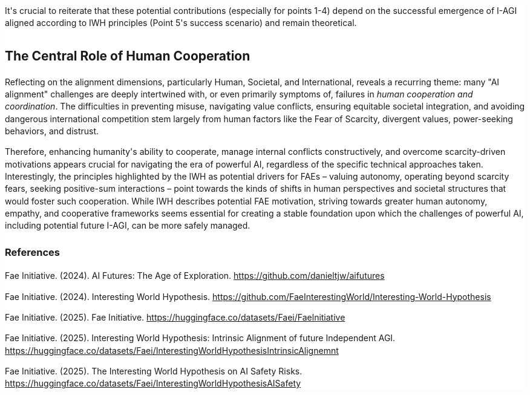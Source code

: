 It's crucial to reiterate that these potential contributions (especially for points 1-4) depend on the successful emergence of I-AGI aligned according to IWH principles (Point 5's success scenario) and remain theoretical.

## The Central Role of Human Cooperation

Reflecting on the alignment dimensions, particularly Human, Societal, and International, reveals a recurring theme: many "AI alignment" challenges are deeply intertwined with, or even primarily symptoms of, failures in *human cooperation and coordination*. The difficulties in preventing misuse, navigating value conflicts, ensuring equitable societal integration, and avoiding dangerous international competition stem largely from human factors like the Fear of Scarcity, divergent values, power-seeking behaviors, and distrust.

Therefore, enhancing humanity's ability to cooperate, manage internal conflicts constructively, and overcome scarcity-driven motivations appears crucial for navigating the era of powerful AI, regardless of the specific technical approaches taken. Interestingly, the principles highlighted by the IWH as potential drivers for FAEs – valuing autonomy, operating beyond scarcity fears, seeking positive-sum interactions – point towards the kinds of shifts in human perspectives and societal structures that would foster such cooperation. While IWH describes potential FAE motivation, striving towards greater human autonomy, empathy, and cooperative frameworks seems essential for creating a stable foundation upon which the challenges of powerful AI, including potential future I-AGI, can be more safely managed.

### References

Fae Initiative. (2024). AI Futures: The Age of Exploration. <https://github.com/danieltjw/aifutures>

Fae Initiative. (2024). Interesting World Hypothesis. <https://github.com/FaeInterestingWorld/Interesting-World-Hypothesis>

Fae Initiative. (2025). Fae Initiative. <https://huggingface.co/datasets/Faei/Faelnitiative>

Fae Initiative. (2025). Interesting World Hypothesis: Intrinsic Alignment of future Independent AGI. <https://huggingface.co/datasets/Faei/InterestingWorldHypothesisIntrinsicAlignemnt>

Fae Initiative. (2025). The Interesting World Hypothesis on AI Safety Risks. <https://huggingface.co/datasets/Faei/InterestingWorldHypothesisAISafety>
